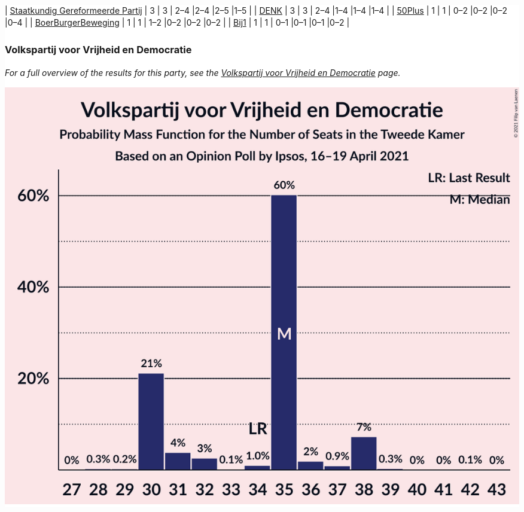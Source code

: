 | <a href="#staatkundig-gereformeerde-partij">Staatkundig Gereformeerde Partij</a> | 3 | 3 | 2–4 |2–4 |2–5 |1–5 |
| <a href="#denk">DENK</a> | 3 | 3 | 2–4 |1–4 |1–4 |1–4 |
| <a href="#50plus">50Plus</a> | 1 | 1 | 0–2 |0–2 |0–2 |0–4 |
| <a href="#boerburgerbeweging">BoerBurgerBeweging</a> | 1 | 1 | 1–2 |0–2 |0–2 |0–2 |
| <a href="#bij1">Bij1</a> | 1 | 1 | 0–1 |0–1 |0–1 |0–2 |

### Volkspartij voor Vrijheid en Democratie

*For a full overview of the results for this party, see the [Volkspartij voor Vrijheid en Democratie](party-volkspartijvoorvrijheidendemocratie.html) page.*

![Graph with seats probability mass function not yet produced](2021-04-19-Ipsos-seats-pmf-volkspartijvoorvrijheidendemocratie.png "Seats Probability Mass Function")
